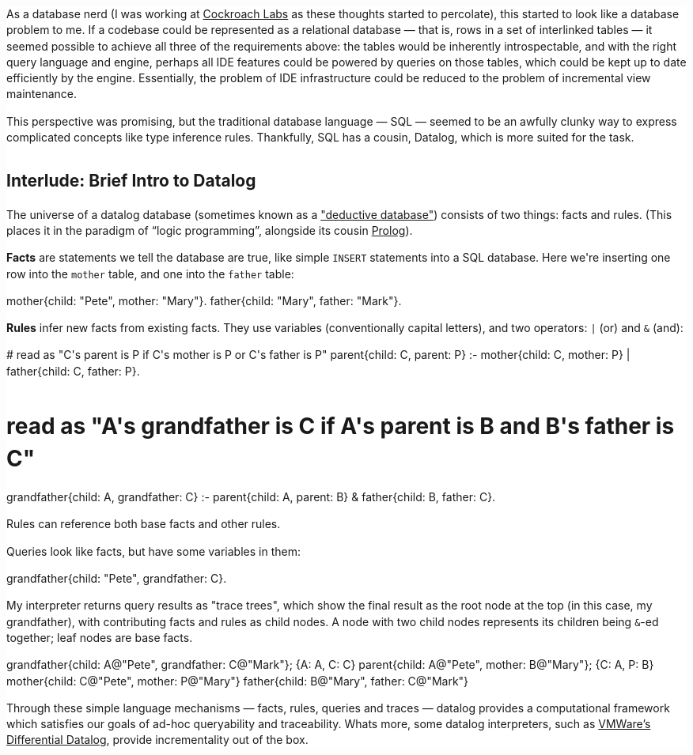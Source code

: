 As a database nerd (I was working at [Cockroach Labs](https://www.cockroachlabs.com/) as these thoughts started to percolate), this started to look like a database problem to me. If a codebase could be represented as a relational database — that is, rows in a set of interlinked tables — it seemed possible to achieve all three of the requirements above: the tables would be inherently introspectable, and with the right query language and engine, perhaps all IDE features could be powered by queries on those tables, which could be kept up to date efficiently by the engine. Essentially, the problem of IDE infrastructure could be reduced to the problem of incremental view maintenance.

This perspective was promising, but the traditional database language — SQL — seemed to be an awfully clunky way to express complicated concepts like type inference rules. Thankfully, SQL has a cousin, Datalog, which is more suited for the task.

Interlude: Brief Intro to Datalog
---------------------------------

The universe of a datalog database (sometimes known as a ["deductive database"](https://en.wikipedia.org/wiki/Deductive_database)) consists of two things: facts and rules. (This places it in the paradigm of “logic programming”, alongside its cousin [Prolog](https://en.wikipedia.org/wiki/Prolog)).

**Facts** are statements we tell the database are true, like simple `INSERT` statements into a SQL database. Here we're inserting one row into the `mother` table, and one into the `father` table:

mother{child: "Pete", mother: "Mary"}.
father{child: "Mary", father: "Mark"}.

**Rules** infer new facts from existing facts. They use variables (conventionally capital letters), and two operators: `|` (or) and `&` (and):

\# read as "C's parent is P if C's mother is P or C's father is P"
parent{child: C, parent: P} :-
  mother{child: C, mother: P} |
  father{child: C, father: P}.

# read as "A's grandfather is C if A's parent is B and B's father is C"
grandfather{child: A, grandfather: C} :-
  parent{child: A, parent: B} &
  father{child: B, father: C}.

Rules can reference both base facts and other rules.

Queries look like facts, but have some variables in them:

grandfather{child: "Pete", grandfather: C}.

My interpreter returns query results as "trace trees", which show the final result as the root node at the top (in this case, my grandfather), with contributing facts and rules as child nodes. A node with two child nodes represents its children being `&`\-ed together; leaf nodes are base facts.

grandfather{child: A@"Pete", grandfather: C@"Mark"}; {A: A, C: C}
  parent{child: A@"Pete", mother: B@"Mary"}; {C: A, P: B}
    mother{child: C@"Pete", mother: P@"Mary"}
  father{child: B@"Mary", father: C@"Mark"}

Through these simple language mechanisms — facts, rules, queries and traces — datalog provides a computational framework which satisfies our goals of ad-hoc queryability and traceability. Whats more, some datalog interpreters, such as [VMWare’s Differential Datalog](https://github.com/vmware/differential-datalog), provide incrementality out of the box.
